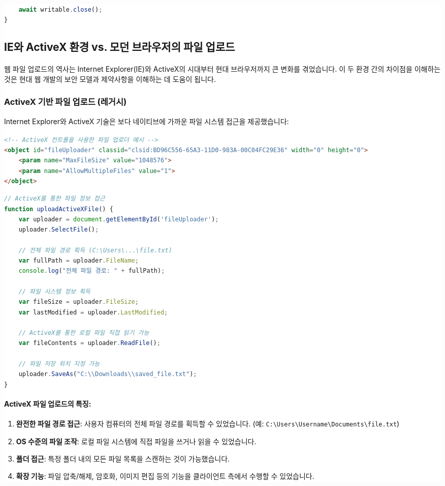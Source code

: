 ```javascript
    await writable.close();
}
```

## IE와 ActiveX 환경 vs. 모던 브라우저의 파일 업로드

웹 파일 업로드의 역사는 Internet Explorer(IE)와 ActiveX의 시대부터 현대 브라우저까지 큰 변화를 겪었습니다. 이 두 환경 간의 차이점을 이해하는 것은 현대 웹 개발의 보안 모델과 제약사항을 이해하는 데 도움이 됩니다.

### ActiveX 기반 파일 업로드 (레거시)

Internet Explorer와 ActiveX 기술은 보다 네이티브에 가까운 파일 시스템 접근을 제공했습니다:

```html
<!-- ActiveX 컨트롤을 사용한 파일 업로더 예시 -->
<object id="fileUploader" classid="clsid:BD96C556-65A3-11D0-983A-00C04FC29E36" width="0" height="0">
    <param name="MaxFileSize" value="1048576">
    <param name="AllowMultipleFiles" value="1">
</object>
```

```javascript
// ActiveX를 통한 파일 정보 접근
function uploadActiveXFile() {
    var uploader = document.getElementById('fileUploader');
    uploader.SelectFile();
    
    // 전체 파일 경로 획득 (C:\Users\...\file.txt)
    var fullPath = uploader.FileName;
    console.log("전체 파일 경로: " + fullPath);
    
    // 파일 시스템 정보 획득
    var fileSize = uploader.FileSize;
    var lastModified = uploader.LastModified;
    
    // ActiveX를 통한 로컬 파일 직접 읽기 가능
    var fileContents = uploader.ReadFile();
    
    // 파일 저장 위치 지정 가능
    uploader.SaveAs("C:\\Downloads\\saved_file.txt");
}
```

#### ActiveX 파일 업로드의 특징:

1. **완전한 파일 경로 접근**: 사용자 컴퓨터의 전체 파일 경로를 획득할 수 있었습니다. (예: `C:\Users\Username\Documents\file.txt`)

2. **OS 수준의 파일 조작**: 로컬 파일 시스템에 직접 파일을 쓰거나 읽을 수 있었습니다.

3. **폴더 접근**: 특정 폴더 내의 모든 파일 목록을 스캔하는 것이 가능했습니다.

4. **확장 기능**: 파일 압축/해제, 암호화, 이미지 편집 등의 기능을 클라이언트 측에서 수행할 수 있었습니다.
